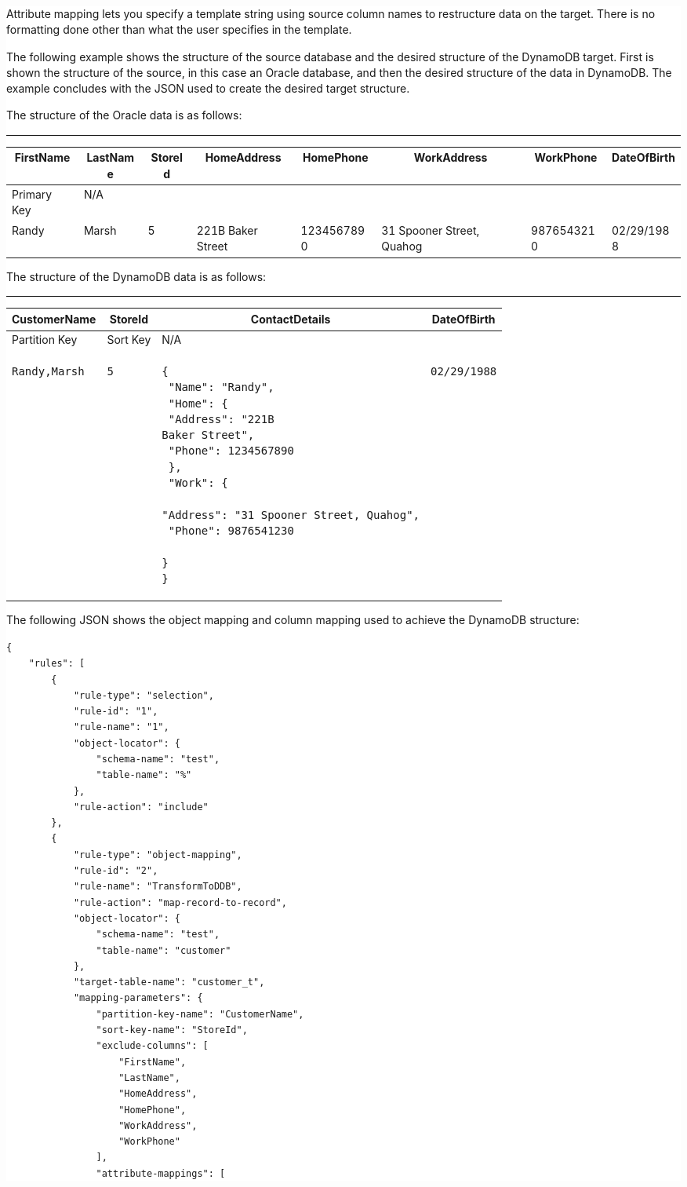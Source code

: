 Attribute mapping lets you specify a template string using source column names to restructure data on the target\. There is no formatting done other than what the user specifies in the template\.

The following example shows the structure of the source database and the desired structure of the DynamoDB target\. First is shown the structure of the source, in this case an Oracle database, and then the desired structure of the data in DynamoDB\. The example concludes with the JSON used to create the desired target structure\.

The structure of the Oracle data is as follows:


****  

| FirstName | LastName | StoreId | HomeAddress | HomePhone | WorkAddress | WorkPhone | DateOfBirth | 
| --- | --- | --- | --- | --- | --- | --- | --- | 
| Primary Key | N/A |  | 
| Randy | Marsh | 5 | 221B Baker Street  | 1234567890 | 31 Spooner Street, Quahog  | 9876543210  | 02/29/1988  | 

The structure of the DynamoDB data is as follows:


****  

| CustomerName | StoreId | ContactDetails | DateOfBirth | 
| --- | --- | --- | --- | 
| Partition Key | Sort Key | N/A | 
| <pre>Randy,Marsh</pre> | <pre>5</pre> | <pre>{<br />    "Name": "Randy",<br />    "Home": {<br />        "Address": "221B Baker Street",<br />        "Phone": 1234567890<br />    },<br />    "Work": {<br />        "Address": "31 Spooner Street, Quahog",<br />        "Phone": 9876541230<br />    }<br />}</pre> | <pre>02/29/1988</pre> | 

The following JSON shows the object mapping and column mapping used to achieve the DynamoDB structure:

```
{
    "rules": [
        {
            "rule-type": "selection",
            "rule-id": "1",
            "rule-name": "1",
            "object-locator": {
                "schema-name": "test",
                "table-name": "%"
            },
            "rule-action": "include"
        },
        {
            "rule-type": "object-mapping",
            "rule-id": "2",
            "rule-name": "TransformToDDB",
            "rule-action": "map-record-to-record",
            "object-locator": {
                "schema-name": "test",
                "table-name": "customer"
            },
            "target-table-name": "customer_t",
            "mapping-parameters": {
                "partition-key-name": "CustomerName",
                "sort-key-name": "StoreId",
                "exclude-columns": [
                    "FirstName",
                    "LastName",
                    "HomeAddress",
                    "HomePhone",
                    "WorkAddress",
                    "WorkPhone"
                ],
                "attribute-mappings": [
```